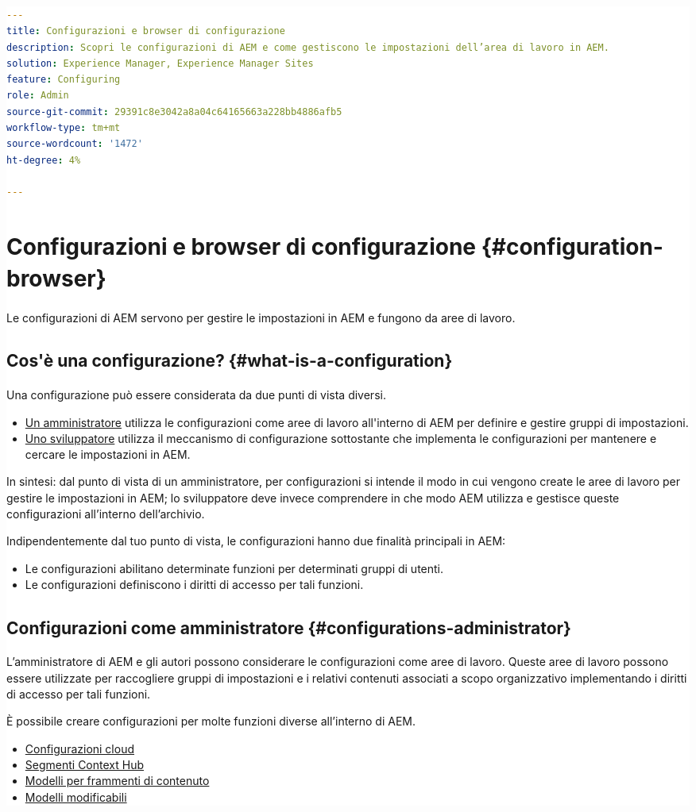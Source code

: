 ```yaml
---
title: Configurazioni e browser di configurazione
description: Scopri le configurazioni di AEM e come gestiscono le impostazioni dell’area di lavoro in AEM.
solution: Experience Manager, Experience Manager Sites
feature: Configuring
role: Admin
source-git-commit: 29391c8e3042a8a04c64165663a228bb4886afb5
workflow-type: tm+mt
source-wordcount: '1472'
ht-degree: 4%

---
```


# Configurazioni e browser di configurazione {#configuration-browser}

Le configurazioni di AEM servono per gestire le impostazioni in AEM e fungono da aree di lavoro.

## Cos&#39;è una configurazione? {#what-is-a-configuration}

Una configurazione può essere considerata da due punti di vista diversi.

* [Un amministratore](#configurations-administrator) utilizza le configurazioni come aree di lavoro all&#39;interno di AEM per definire e gestire gruppi di impostazioni.
* [Uno sviluppatore](#configurations-developer) utilizza il meccanismo di configurazione sottostante che implementa le configurazioni per mantenere e cercare le impostazioni in AEM.

In sintesi: dal punto di vista di un amministratore, per configurazioni si intende il modo in cui vengono create le aree di lavoro per gestire le impostazioni in AEM; lo sviluppatore deve invece comprendere in che modo AEM utilizza e gestisce queste configurazioni all’interno dell’archivio.

Indipendentemente dal tuo punto di vista, le configurazioni hanno due finalità principali in AEM:

* Le configurazioni abilitano determinate funzioni per determinati gruppi di utenti.
* Le configurazioni definiscono i diritti di accesso per tali funzioni.

## Configurazioni come amministratore {#configurations-administrator}

L’amministratore di AEM e gli autori possono considerare le configurazioni come aree di lavoro. Queste aree di lavoro possono essere utilizzate per raccogliere gruppi di impostazioni e i relativi contenuti associati a scopo organizzativo implementando i diritti di accesso per tali funzioni.

È possibile creare configurazioni per molte funzioni diverse all’interno di AEM.

* [Configurazioni cloud](/help/sites-administering/configurations.md)
* [Segmenti Context Hub](/help/sites-administering/segmentation.md)
* [Modelli per frammenti di contenuto](/help/assets/content-fragments/content-fragments-models.md)
* [Modelli modificabili](/help/sites-authoring/templates.md)
